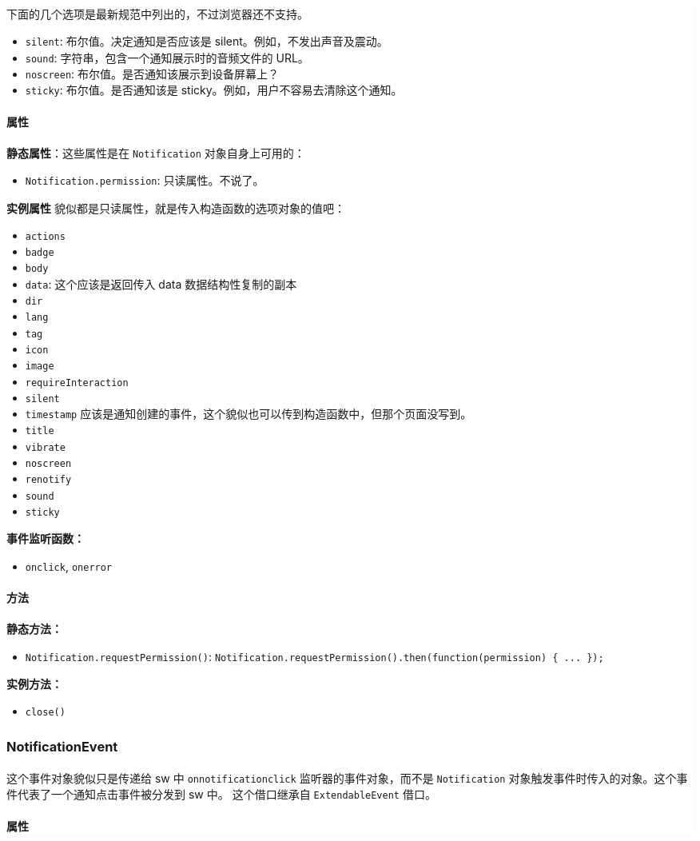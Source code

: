 下面的几个选项是最新规范中列出的，不过浏览器还不支持。    

+ `silent`: 布尔值。决定通知是否应该是 silent。例如，不发出声音及震动。
+ `sound`: 字符串，包含一个通知展示时的音频文件的 URL。
+ `noscreen`: 布尔值。是否通知该展示到设备屏幕上？
+ `sticky`: 布尔值。是否通知该是 sticky。例如，用户不容易去清除这个通知。   

#### 属性

**静态属性**：这些属性是在 `Notification` 对象自身上可用的：    

+ `Notification.permission`: 只读属性。不说了。    

**实例属性** 貌似都是只读属性，就是传入构造函数的选项对象的值吧：      

+ `actions`
+ `badge`
+ `body`
+ `data`: 这个应该是返回传入 data 数据结构性复制的副本
+ `dir`
+ `lang`
+ `tag`
+ `icon`
+ `image`
+ `requireInteraction`
+ `silent`
+ `timestamp` 应该是通知创建的事件，这个貌似也可以传到构造函数中，但那个页面没写到。
+ `title`
+ `vibrate`   
+ `noscreen`
+ `renotify`
+ `sound`
+ `sticky`    

**事件监听函数：**   

+ `onclick`, `onerror`    

#### 方法

**静态方法：**   

+ `Notification.requestPermission()`: `Notification.requestPermission().then(function(permission) { ... });`    

**实例方法：**   

+ `close()`    

### NotificationEvent

这个事件对象貌似只是传递给 sw 中 `onnotificationclick` 监听器的事件对象，而不是 `Notification` 对象触发事件时传入的对象。这个事件代表了一个通知点击事件被分发到 sw 中。
这个借口继承自 `ExtendableEvent` 借口。    

#### 属性
